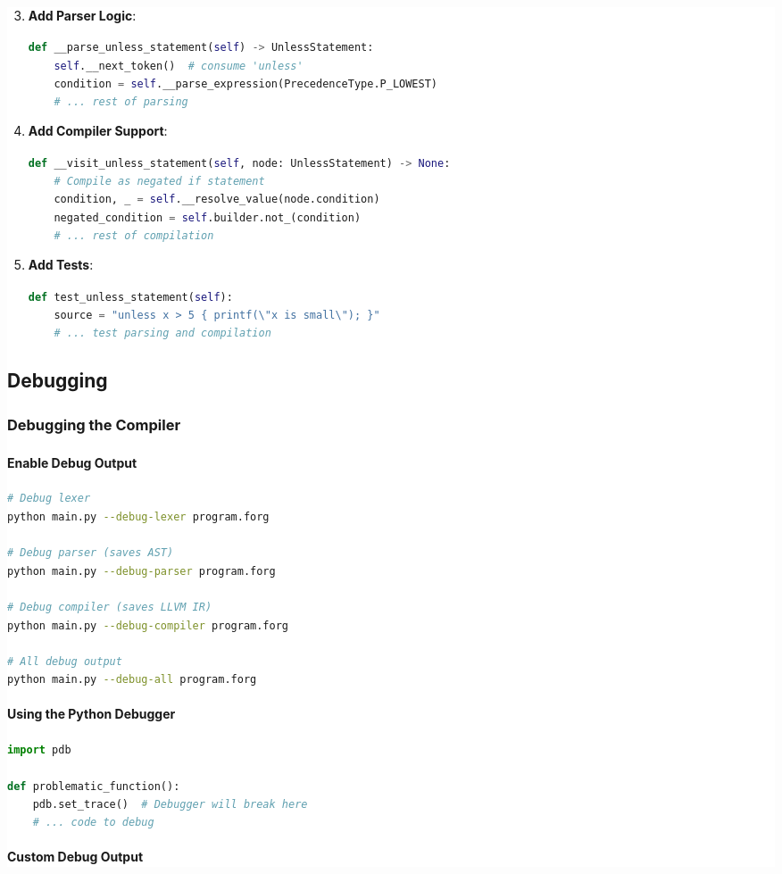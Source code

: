 3. **Add Parser Logic**:
   ```python
   def __parse_unless_statement(self) -> UnlessStatement:
       self.__next_token()  # consume 'unless'
       condition = self.__parse_expression(PrecedenceType.P_LOWEST)
       # ... rest of parsing
   ```

4. **Add Compiler Support**:
   ```python
   def __visit_unless_statement(self, node: UnlessStatement) -> None:
       # Compile as negated if statement
       condition, _ = self.__resolve_value(node.condition)
       negated_condition = self.builder.not_(condition)
       # ... rest of compilation
   ```

5. **Add Tests**:
   ```python
   def test_unless_statement(self):
       source = "unless x > 5 { printf(\"x is small\"); }"
       # ... test parsing and compilation
   ```

## Debugging

### Debugging the Compiler

#### Enable Debug Output

```bash
# Debug lexer
python main.py --debug-lexer program.forg

# Debug parser (saves AST)
python main.py --debug-parser program.forg

# Debug compiler (saves LLVM IR)
python main.py --debug-compiler program.forg

# All debug output
python main.py --debug-all program.forg
```

#### Using the Python Debugger

```python
import pdb

def problematic_function():
    pdb.set_trace()  # Debugger will break here
    # ... code to debug
```

#### Custom Debug Output
